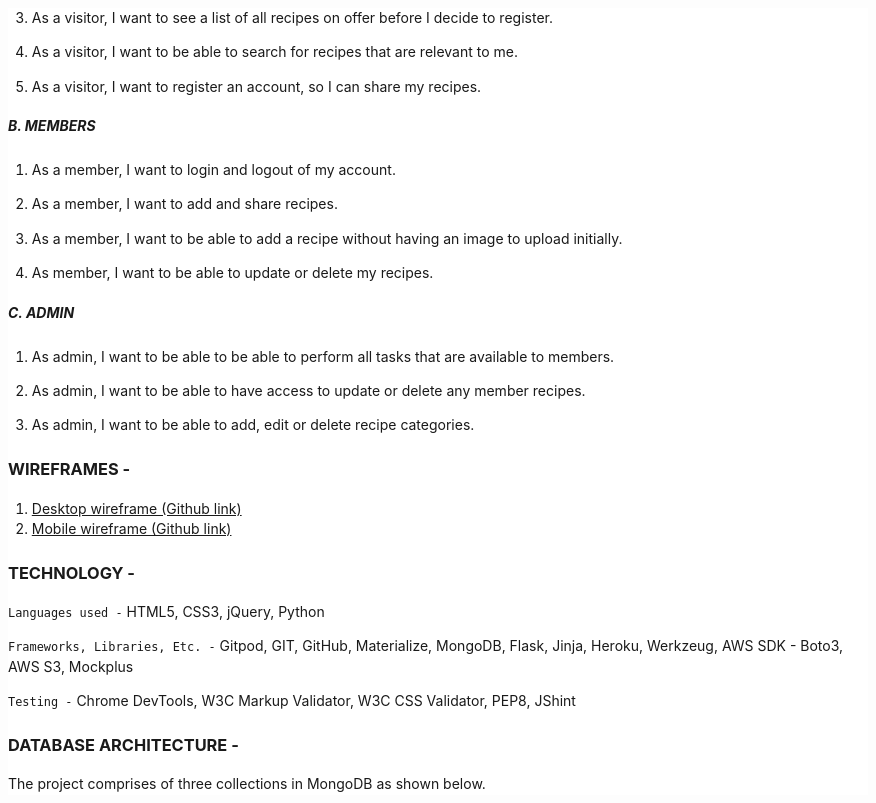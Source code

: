 3. As a visitor, I want to see a list of all recipes on offer before I decide to register. 

4. As a visitor, I want to be able to search for recipes that are relevant to me.

5. As a visitor, I want to register an account, so I can share my recipes.

##### B. MEMBERS

1. As a member, I want to login and logout of my account.

2. As a member, I want to add and share recipes.

3. As a member, I want to be able to add a recipe without having an image to upload initially.

4. As member, I want to be able to update or delete my recipes.

##### C. ADMIN

1. As admin, I want to be able to be able to perform all tasks that are available to members.

2. As admin, I want to be able to have access to update or delete any member recipes.

3. As admin, I want to be able to add, edit or delete recipe categories.


### WIREFRAMES -

1. <a href="https://github.com/RoVsEk23/selsey_kitchen/blob/master/wireframes/desktop_wireframes.pdf" target="_blank">Desktop wireframe (Github link)</a>
2. <a href="https://github.com/RoVsEk23/selsey_kitchen/blob/master/wireframes/mobile_wireframes.pdf" target="_blank">Mobile wireframe (Github link)</a>

### TECHNOLOGY -

`Languages used -` 
HTML5, CSS3, jQuery, Python

`Frameworks, Libraries, Etc. -`
Gitpod, GIT, GitHub, Materialize, MongoDB, Flask, Jinja, Heroku, Werkzeug, AWS SDK - Boto3, AWS S3, Mockplus

`Testing -`
Chrome DevTools, W3C Markup Validator, W3C CSS Validator, PEP8, JShint

### DATABASE ARCHITECTURE - 

The project comprises of three collections in MongoDB as shown below.
